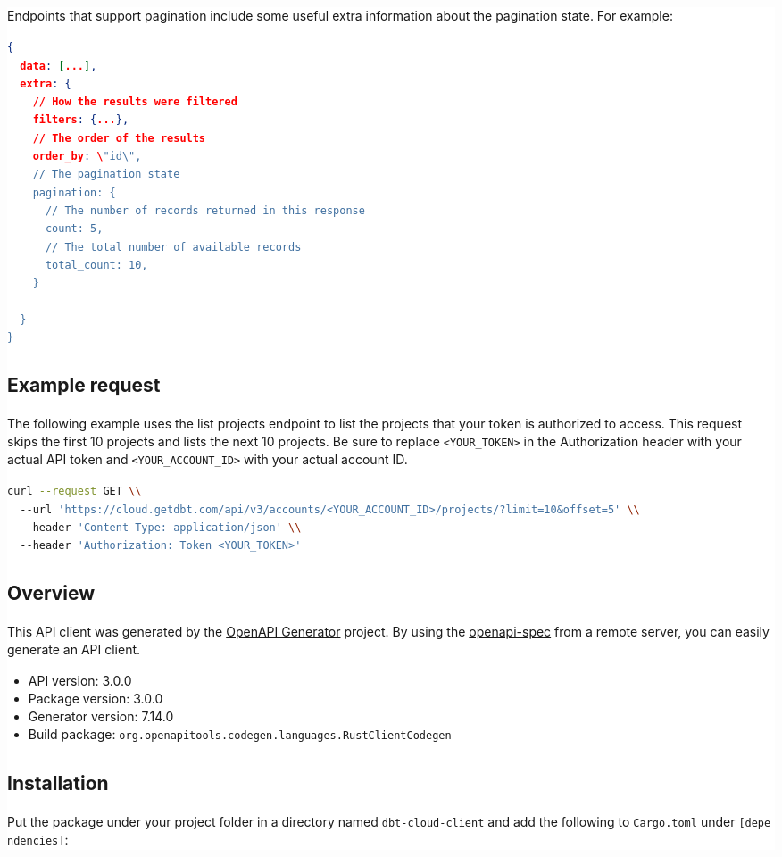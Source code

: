 Endpoints that support pagination include some useful extra information about the pagination state. For example:

```json
{
  data: [...],
  extra: {
    // How the results were filtered
    filters: {...},
    // The order of the results
    order_by: \"id\",
    // The pagination state
    pagination: {
      // The number of records returned in this response
      count: 5,
      // The total number of available records
      total_count: 10,
    }

  }
}
```

## Example request

The following example uses the list projects endpoint to list the projects that your token is authorized to access.
This request skips the first 10 projects and lists the next 10 projects.
Be sure to replace `<YOUR_TOKEN>` in the Authorization header with your actual API token and `<YOUR_ACCOUNT_ID>` with your actual account ID.

```bash
curl --request GET \\
  --url 'https://cloud.getdbt.com/api/v3/accounts/<YOUR_ACCOUNT_ID>/projects/?limit=10&offset=5' \\
  --header 'Content-Type: application/json' \\
  --header 'Authorization: Token <YOUR_TOKEN>'
```

## Overview

This API client was generated by the [OpenAPI Generator](https://openapi-generator.tech) project. By using the [openapi-spec](https://openapis.org) from a remote server, you can easily generate an API client.

- API version: 3.0.0
- Package version: 3.0.0
- Generator version: 7.14.0
- Build package: `org.openapitools.codegen.languages.RustClientCodegen`

## Installation

Put the package under your project folder in a directory named `dbt-cloud-client` and add the following to `Cargo.toml` under `[dependencies]`:
